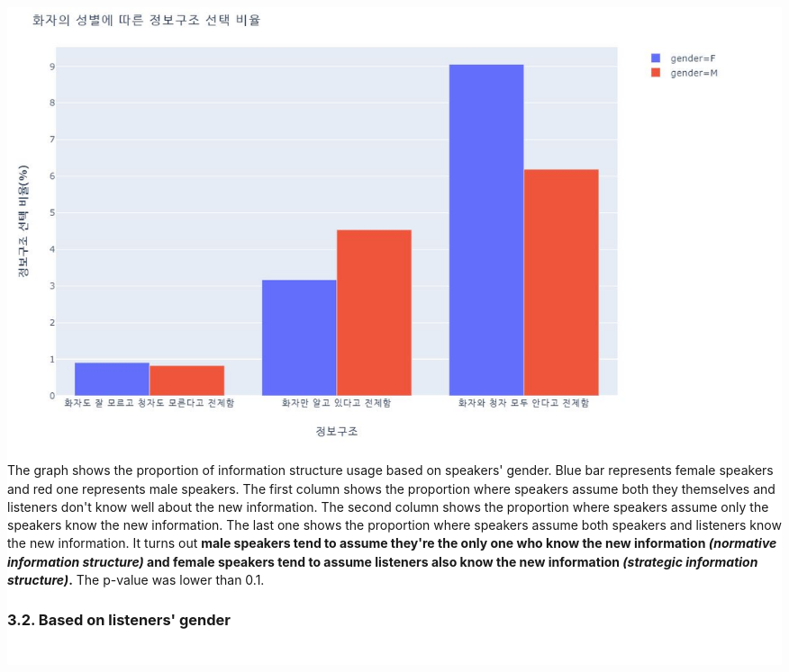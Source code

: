 <img src="https://github.com/yeounyi/yeounyi.github.io/blob/main/assets/img/speaker.jpg?raw=true" width=800>
<br>

 The graph shows the proportion of information structure usage based on speakers' gender. Blue bar represents female speakers and red one represents male speakers. The first column shows the proportion where speakers assume both they themselves and listeners don't know well about the new information. The second column shows the proportion where speakers assume only the speakers know the new information. The last one shows the proportion where speakers assume both speakers and listeners know the new information. It turns out <b>male speakers tend to assume they're the only one who know the new information *(normative information structure)* and female speakers tend to assume listeners also know the new information *(strategic information structure)*.</b> The p-value was lower than 0.1. 

### 3.2. Based on listeners' gender 
<br>